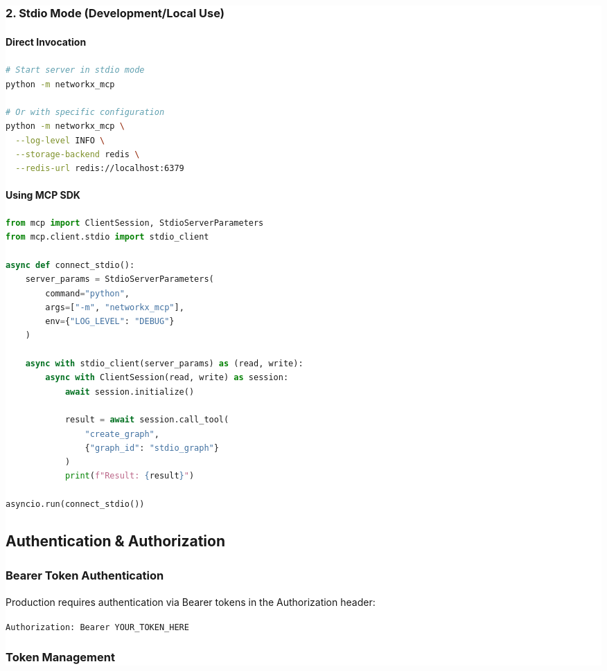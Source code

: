 ### 2. Stdio Mode (Development/Local Use)

#### Direct Invocation

```bash
# Start server in stdio mode
python -m networkx_mcp

# Or with specific configuration
python -m networkx_mcp \
  --log-level INFO \
  --storage-backend redis \
  --redis-url redis://localhost:6379
```

#### Using MCP SDK

```python
from mcp import ClientSession, StdioServerParameters
from mcp.client.stdio import stdio_client

async def connect_stdio():
    server_params = StdioServerParameters(
        command="python",
        args=["-m", "networkx_mcp"],
        env={"LOG_LEVEL": "DEBUG"}
    )

    async with stdio_client(server_params) as (read, write):
        async with ClientSession(read, write) as session:
            await session.initialize()

            result = await session.call_tool(
                "create_graph",
                {"graph_id": "stdio_graph"}
            )
            print(f"Result: {result}")

asyncio.run(connect_stdio())
```

## Authentication & Authorization

### Bearer Token Authentication

Production requires authentication via Bearer tokens in the Authorization header:

```bash
Authorization: Bearer YOUR_TOKEN_HERE
```

### Token Management
